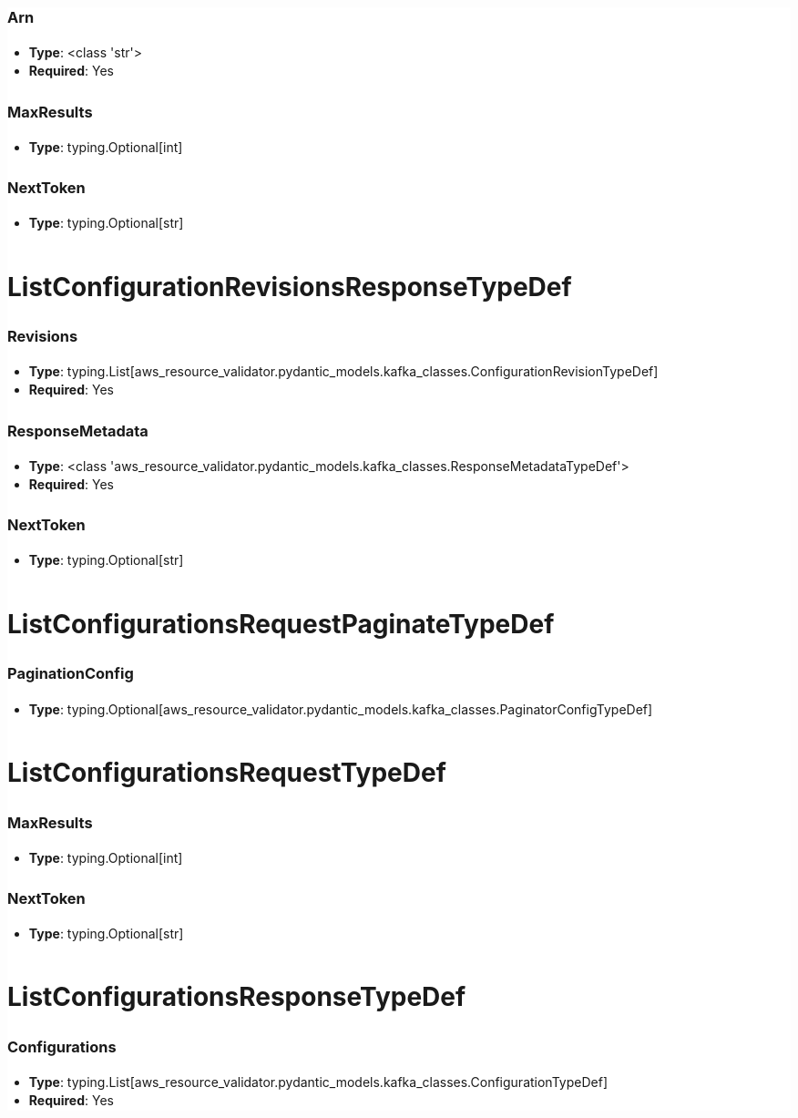 ### Arn
- **Type**: <class 'str'>
- **Required**: Yes

### MaxResults
- **Type**: typing.Optional[int]

### NextToken
- **Type**: typing.Optional[str]


# ListConfigurationRevisionsResponseTypeDef

### Revisions
- **Type**: typing.List[aws_resource_validator.pydantic_models.kafka_classes.ConfigurationRevisionTypeDef]
- **Required**: Yes

### ResponseMetadata
- **Type**: <class 'aws_resource_validator.pydantic_models.kafka_classes.ResponseMetadataTypeDef'>
- **Required**: Yes

### NextToken
- **Type**: typing.Optional[str]


# ListConfigurationsRequestPaginateTypeDef

### PaginationConfig
- **Type**: typing.Optional[aws_resource_validator.pydantic_models.kafka_classes.PaginatorConfigTypeDef]


# ListConfigurationsRequestTypeDef

### MaxResults
- **Type**: typing.Optional[int]

### NextToken
- **Type**: typing.Optional[str]


# ListConfigurationsResponseTypeDef

### Configurations
- **Type**: typing.List[aws_resource_validator.pydantic_models.kafka_classes.ConfigurationTypeDef]
- **Required**: Yes
